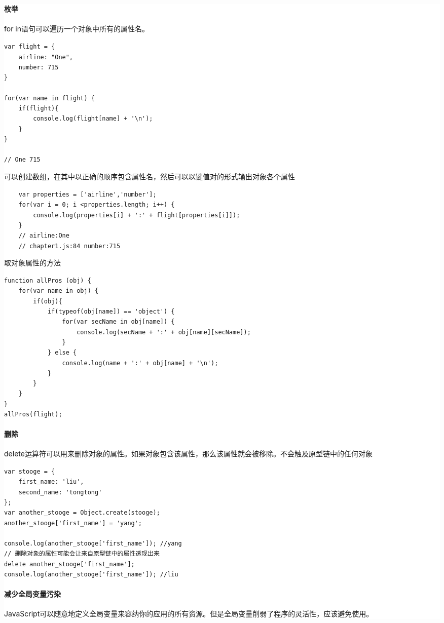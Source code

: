 #### 枚举
for in语句可以遍历一个对象中所有的属性名。
```
var flight = {
    airline: "One",
    number: 715
}

for(var name in flight) {
    if(flight){
        console.log(flight[name] + '\n');
    }
}

// One 715

```
可以创建数组，在其中以正确的顺序包含属性名，然后可以以键值对的形式输出对象各个属性
```
    var properties = ['airline','number'];
    for(var i = 0; i <properties.length; i++) {
        console.log(properties[i] + ':' + flight[properties[i]]);
    }
    // airline:One
    // chapter1.js:84 number:715
```

取对象属性的方法
```
function allPros (obj) {
    for(var name in obj) {
        if(obj){
            if(typeof(obj[name]) == 'object') {
                for(var secName in obj[name]) {
                    console.log(secName + ':' + obj[name][secName]);
                }
            } else {
                console.log(name + ':' + obj[name] + '\n');
            }
        }
    }
}
allPros(flight);
```
#### 删除
delete运算符可以用来删除对象的属性。如果对象包含该属性，那么该属性就会被移除。不会触及原型链中的任何对象

```
var stooge = {
    first_name: 'liu',
    second_name: 'tongtong'
};
var another_stooge = Object.create(stooge);
another_stooge['first_name'] = 'yang';

console.log(another_stooge['first_name']); //yang
// 删除对象的属性可能会让来自原型链中的属性透现出来
delete another_stooge['first_name'];
console.log(another_stooge['first_name']); //liu
```
#### 减少全局变量污染
JavaScript可以随意地定义全局变量来容纳你的应用的所有资源。但是全局变量削弱了程序的灵活性，应该避免使用。
